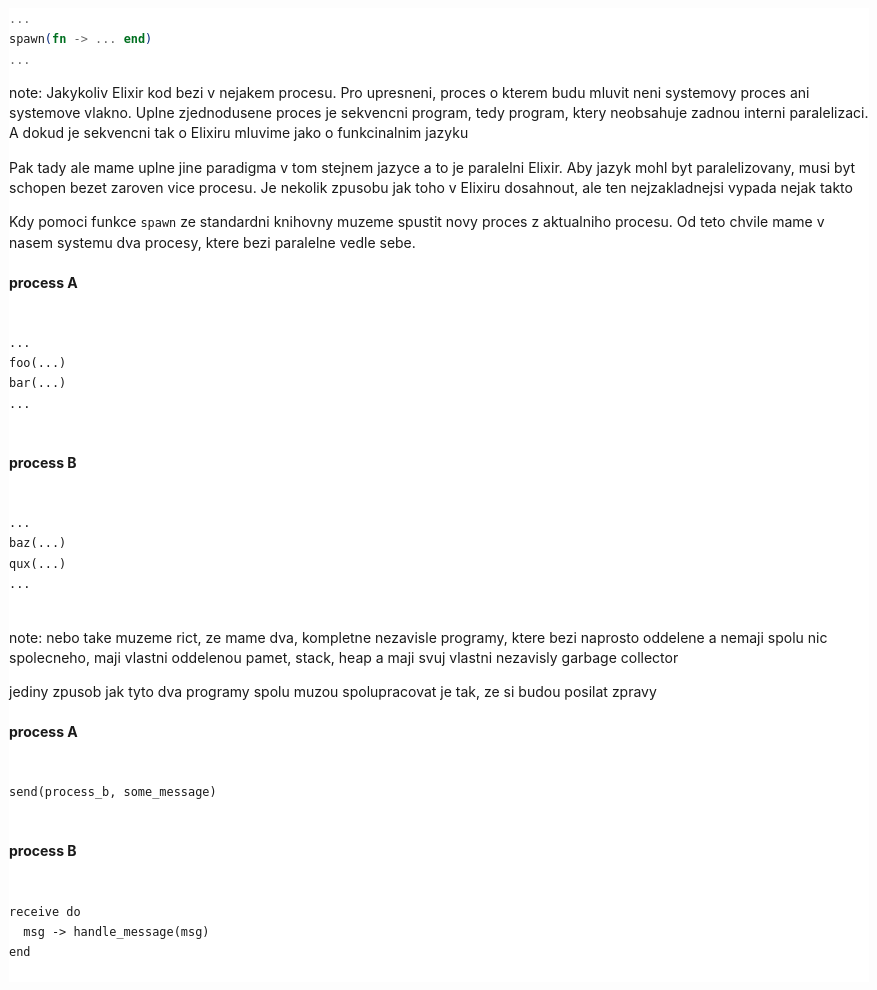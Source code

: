 
```elixir [2]
...
spawn(fn -> ... end)
...
```


note:
Jakykoliv Elixir kod bezi v nejakem procesu. Pro upresneni, proces o kterem budu
mluvit neni systemovy proces ani systemove vlakno. Uplne zjednodusene proces je
sekvencni program, tedy program, ktery neobsahuje zadnou interni paralelizaci.
A dokud je sekvencni tak o Elixiru mluvime jako o funkcinalnim jazyku

Pak tady ale mame uplne jine paradigma v tom stejnem jazyce a to je paralelni
Elixir. Aby jazyk mohl byt paralelizovany, musi byt schopen bezet zaroven vice
procesu. Je nekolik zpusobu jak toho v Elixiru dosahnout, ale ten nejzakladnejsi
vypada nejak takto

Kdy pomoci funkce `spawn` ze standardni knihovny muzeme spustit novy proces z
aktualniho procesu. Od teto chvile mame v nasem systemu dva procesy, ktere bezi
paralelne vedle sebe.


<div class="two-column">
  <div>
    <h4>process A</h4>
    <pre><code>
...
foo(...)
bar(...)
...
    </code></pre>
  </div>
  <div>
    <h4>process B</h4>
    <pre><code>
...
baz(...)
qux(...)
...
    </code></pre>
  </div>
</div>

note:
nebo take muzeme rict, ze mame dva, kompletne nezavisle programy, ktere bezi
naprosto oddelene a nemaji spolu nic spolecneho, maji vlastni oddelenou pamet,
stack, heap a maji svuj vlastni nezavisly garbage collector

jediny zpusob jak tyto dva programy spolu muzou spolupracovat je tak, ze si
budou posilat zpravy


<div class="two-column">
  <div>
    <h4>process A</h4>
    <pre><code>
send(process_b, some_message)
    </code></pre>
  </div>
  <div>
    <h4>process B</h4>
    <pre><code>
receive do
  msg -> handle_message(msg)
end
    </code></pre>
  </div>